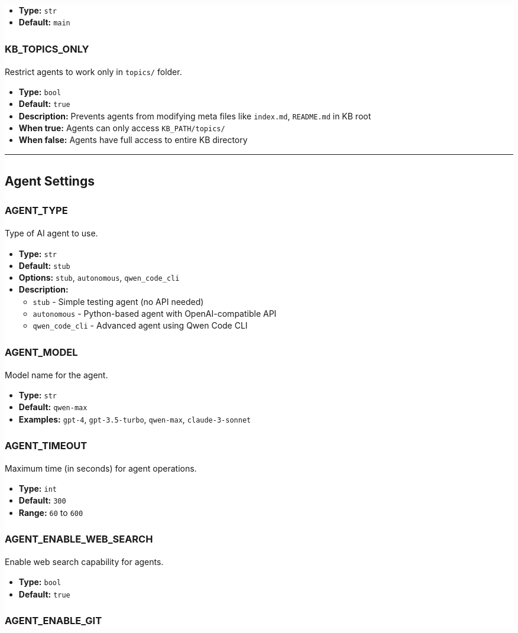 - **Type:** `str`
- **Default:** `main`

### KB_TOPICS_ONLY

Restrict agents to work only in `topics/` folder.

- **Type:** `bool`
- **Default:** `true`
- **Description:** Prevents agents from modifying meta files like `index.md`, `README.md` in KB root
- **When true:** Agents can only access `KB_PATH/topics/`
- **When false:** Agents have full access to entire KB directory

---

## Agent Settings

### AGENT_TYPE

Type of AI agent to use.

- **Type:** `str`
- **Default:** `stub`
- **Options:** `stub`, `autonomous`, `qwen_code_cli`
- **Description:**
  - `stub` - Simple testing agent (no API needed)
  - `autonomous` - Python-based agent with OpenAI-compatible API
  - `qwen_code_cli` - Advanced agent using Qwen Code CLI

### AGENT_MODEL

Model name for the agent.

- **Type:** `str`
- **Default:** `qwen-max`
- **Examples:** `gpt-4`, `gpt-3.5-turbo`, `qwen-max`, `claude-3-sonnet`

### AGENT_TIMEOUT

Maximum time (in seconds) for agent operations.

- **Type:** `int`
- **Default:** `300`
- **Range:** `60` to `600`

### AGENT_ENABLE_WEB_SEARCH

Enable web search capability for agents.

- **Type:** `bool`
- **Default:** `true`

### AGENT_ENABLE_GIT
